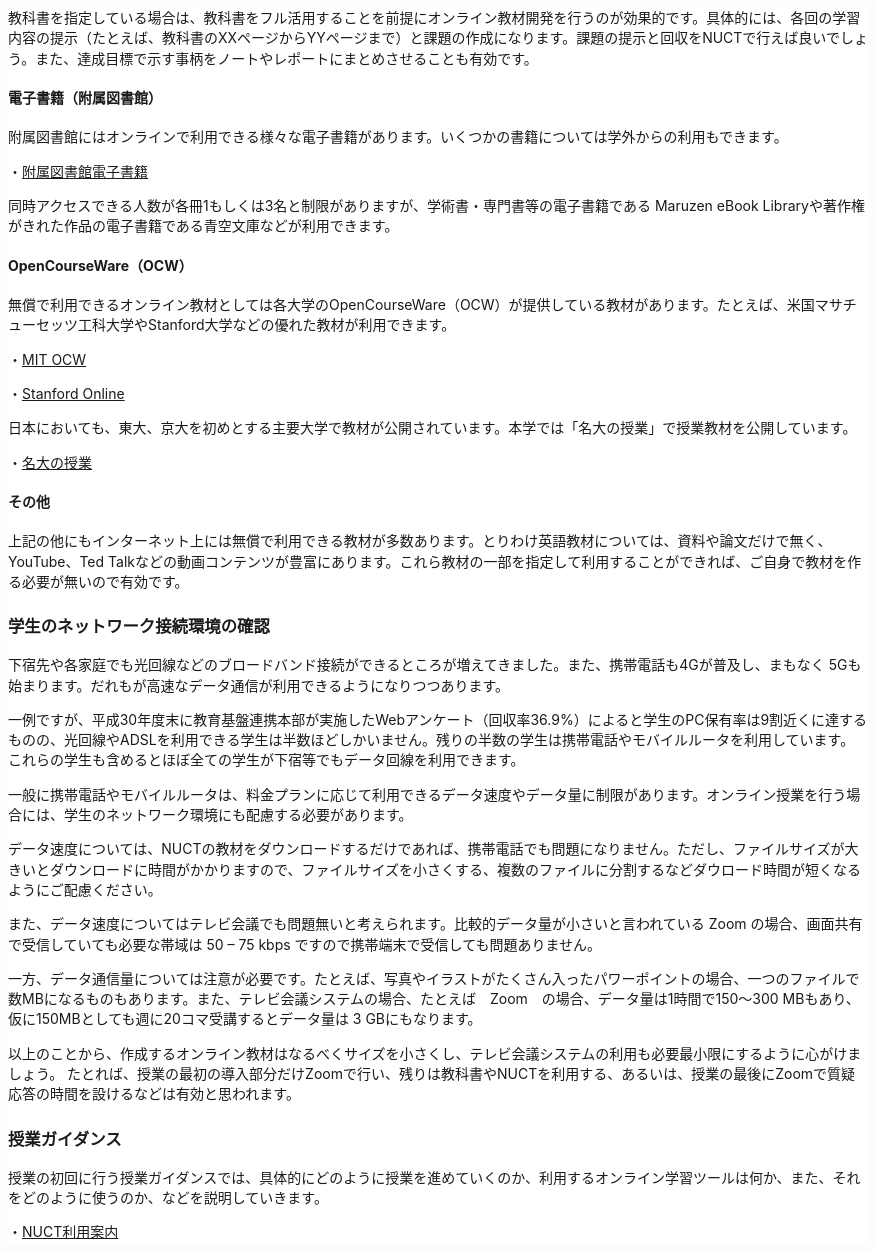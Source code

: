 教科書を指定している場合は、教科書をフル活用することを前提にオンライン教材開発を行うのが効果的です。具体的には、各回の学習内容の提示（たとえば、教科書のXXページからYYページまで）と課題の作成になります。課題の提示と回収をNUCTで行えば良いでしょう。また、達成目標で示す事柄をノートやレポートにまとめさせることも有効です。

#### 電子書籍（附属図書館）

附属図書館にはオンラインで利用できる様々な電子書籍があります。いくつかの書籍については学外からの利用もできます。

 ・[附属図書館電子書籍](https://www.nul.nagoya-u.ac.jp/db/ebook/ebook.html)

同時アクセスできる人数が各冊1もしくは3名と制限がありますが、学術書・専門書等の電子書籍である Maruzen eBook Libraryや著作権がきれた作品の電子書籍である青空文庫などが利用できます。

#### OpenCourseWare（OCW）

無償で利用できるオンライン教材としては各大学のOpenCourseWare（OCW）が提供している教材があります。たとえば、米国マサチューセッツ工科大学やStanford大学などの優れた教材が利用できます。

 ・[MIT OCW](https://ocw.mit.edu/index.htm)

 ・[Stanford Online](https://online.stanford.edu/)

日本においても、東大、京大を初めとする主要大学で教材が公開されています。本学では「名大の授業」で授業教材を公開しています。

 ・[名大の授業](https://ocw.nagoya-u.jp/)

#### その他

上記の他にもインターネット上には無償で利用できる教材が多数あります。とりわけ英語教材については、資料や論文だけで無く、YouTube、Ted Talkなどの動画コンテンツが豊富にあります。これら教材の一部を指定して利用することができれば、ご自身で教材を作る必要が無いので有効です。

<a id="anchor4"></a>
### 学生のネットワーク接続環境の確認

下宿先や各家庭でも光回線などのブロードバンド接続ができるところが増えてきました。また、携帯電話も4Gが普及し、まもなく 5Gも始まります。だれもが高速なデータ通信が利用できるようになりつつあります。

一例ですが、平成30年度末に教育基盤連携本部が実施したWebアンケート（回収率36.9%）によると学生のPC保有率は9割近くに達するものの、光回線やADSLを利用できる学生は半数ほどしかいません。残りの半数の学生は携帯電話やモバイルルータを利用しています。これらの学生も含めるとほぼ全ての学生が下宿等でもデータ回線を利用できます。

一般に携帯電話やモバイルルータは、料金プランに応じて利用できるデータ速度やデータ量に制限があります。オンライン授業を行う場合には、学生のネットワーク環境にも配慮する必要があります。

データ速度については、NUCTの教材をダウンロードするだけであれば、携帯電話でも問題になりません。ただし、ファイルサイズが大きいとダウンロードに時間がかかりますので、ファイルサイズを小さくする、複数のファイルに分割するなどダウロード時間が短くなるようにご配慮ください。

また、データ速度についてはテレビ会議でも問題無いと考えられます。比較的データ量が小さいと言われている Zoom の場合、画面共有で受信していても必要な帯域は 50 – 75 kbps ですので携帯端末で受信しても問題ありません。

一方、データ通信量については注意が必要です。たとえば、写真やイラストがたくさん入ったパワーポイントの場合、一つのファイルで数MBになるものもあります。また、テレビ会議システムの場合、たとえば　Zoom　の場合、データ量は1時間で150〜300 MBもあり、仮に150MBとしても週に20コマ受講するとデータ量は 3 GBにもなります。

以上のことから、作成するオンライン教材はなるべくサイズを小さくし、テレビ会議システムの利用も必要最小限にするように心がけましょう。 たとれば、授業の最初の導入部分だけZoomで行い、残りは教科書やNUCTを利用する、あるいは、授業の最後にZoomで質疑応答の時間を設けるなどは有効と思われます。

<a id="anchor5"></a>
### 授業ガイダンス

授業の初回に行う授業ガイダンスでは、具体的にどのように授業を進めていくのか、利用するオンライン学習ツールは何か、また、それをどのように使うのか、などを説明していきます。

・[NUCT利用案内](https://ct.nagoya-u.ac.jp/portal/site/!gateway/page/1470deea-bcfd-488a-87fb-6105063568ca)
